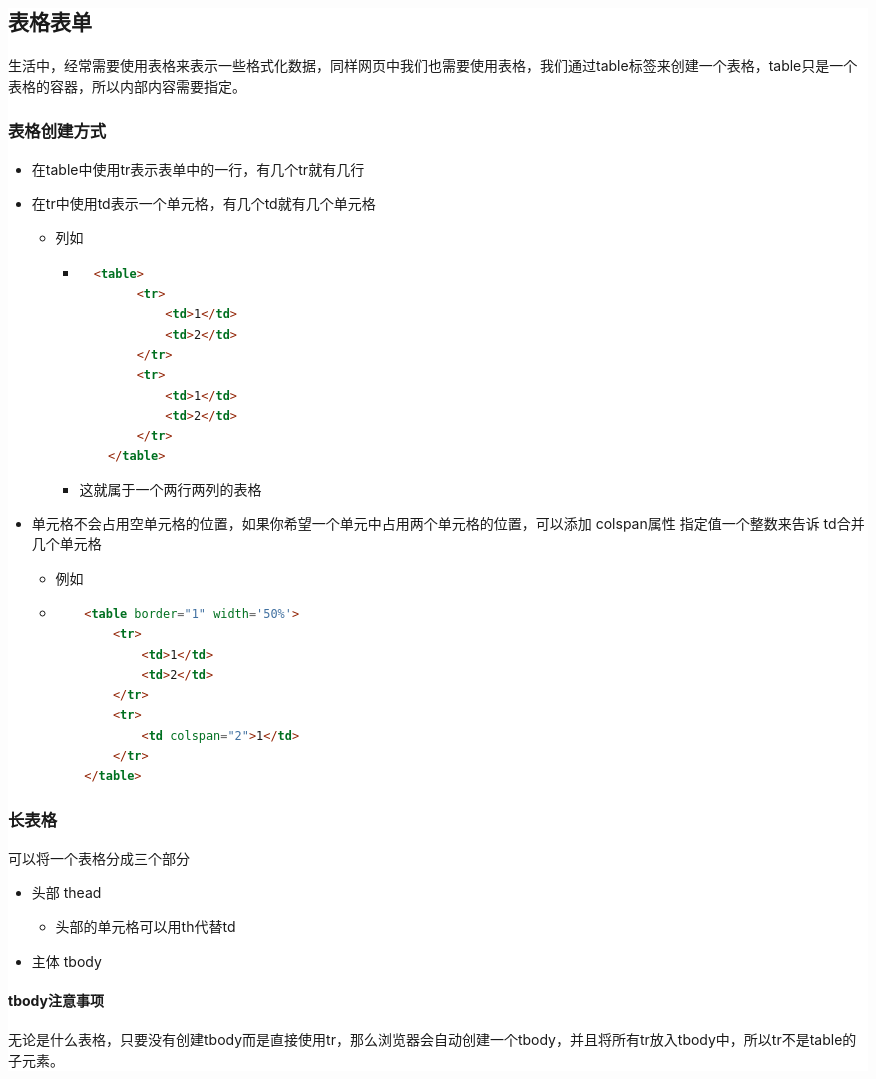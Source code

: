 ## 表格表单

生活中，经常需要使用表格来表示一些格式化数据，同样网页中我们也需要使用表格，我们通过table标签来创建一个表格，table只是一个表格的容器，所以内部内容需要指定。

### 表格创建方式

+ 在table中使用tr表示表单中的一行，有几个tr就有几行

+ 在tr中使用td表示一个单元格，有几个td就有几个单元格

  + 列如

    + `````````````````````html
       	<table>
              <tr>
                  <td>1</td>
                  <td>2</td>
              </tr>
              <tr>
                  <td>1</td>
                  <td>2</td>
              </tr>
          </table>
      `````````````````````

    + 这就属于一个两行两列的表格

+ 单元格不会占用空单元格的位置，如果你希望一个单元中占用两个单元格的位置，可以添加 colspan属性 指定值一个整数来告诉 td合并几个单元格 

  + 例如

  + ``````````html
        <table border="1" width='50%'>
            <tr>
                <td>1</td>
                <td>2</td>
            </tr>
            <tr>
                <td colspan="2">1</td>
            </tr>
        </table>
    ``````````

### 长表格

可以将一个表格分成三个部分

+ 头部 thead

  + 头部的单元格可以用th代替td
+ 主体 tbody

#### tbody注意事项

无论是什么表格，只要没有创建tbody而是直接使用tr，那么浏览器会自动创建一个tbody，并且将所有tr放入tbody中，所以tr不是table的子元素。
